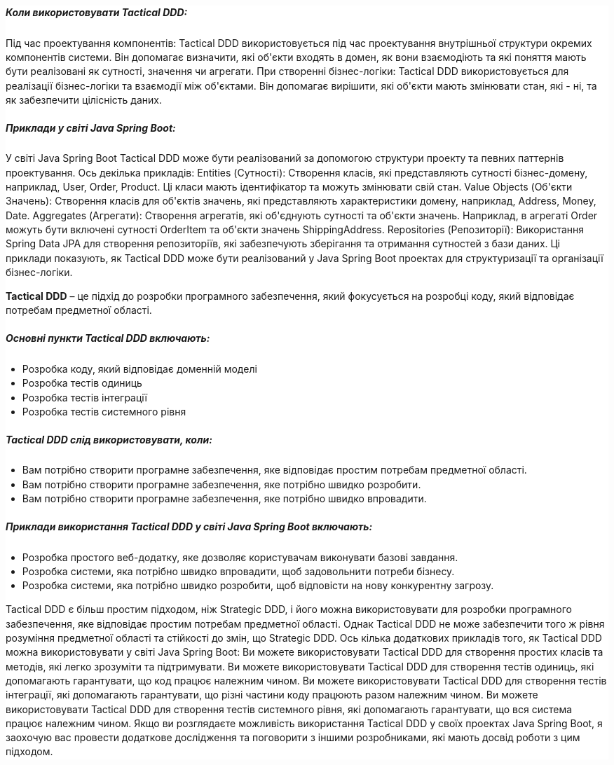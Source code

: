 

##### Коли використовувати Tactical DDD:

Під час проектування компонентів: Tactical DDD використовується під час проектування внутрішньої структури окремих компонентів системи. Він допомагає визначити, які об'єкти входять в домен, як вони взаємодіють та які поняття мають бути реалізовані як сутності, значення чи агрегати.
При створенні бізнес-логіки: Tactical DDD використовується для реалізації бізнес-логіки та взаємодії між об'єктами. Він допомагає вирішити, які об'єкти мають змінювати стан, які - ні, та як забезпечити цілісність даних.

##### Приклади у світі Java Spring Boot:

У світі Java Spring Boot Tactical DDD може бути реалізований за допомогою структури проекту та певних паттернів проектування. Ось декілька прикладів:
Entities (Сутності): Створення класів, які представляють сутності бізнес-домену, наприклад, User, Order, Product. Ці класи мають ідентифікатор та можуть змінювати свій стан.
Value Objects (Об'єкти Значень): Створення класів для об'єктів значень, які представляють характеристики домену, наприклад, Address, Money, Date.
Aggregates (Агрегати): Створення агрегатів, які об'єднують сутності та об'єкти значень. Наприклад, в агрегаті Order можуть бути включені сутності OrderItem та об'єкти значень ShippingAddress.
Repositories (Репозиторії): Використання Spring Data JPA для створення репозиторіїв, які забезпечують зберігання та отримання сутностей з бази даних.
Ці приклади показують, як Tactical DDD може бути реалізований у Java Spring Boot проектах для структуризації та організації бізнес-логіки.


**Tactical DDD** – це підхід до розробки програмного забезпечення, який фокусується на розробці коду, який відповідає потребам предметної області.

##### Основні пункти Tactical DDD включають:

* Розробка коду, який відповідає доменній моделі
* Розробка тестів одиниць
* Розробка тестів інтеграції
* Розробка тестів системного рівня

##### Tactical DDD слід використовувати, коли:

* Вам потрібно створити програмне забезпечення, яке відповідає простим потребам предметної області.
* Вам потрібно створити програмне забезпечення, яке потрібно швидко розробити.
* Вам потрібно створити програмне забезпечення, яке потрібно швидко впровадити.

##### Приклади використання Tactical DDD у світі Java Spring Boot включають:

* Розробка простого веб-додатку, яке дозволяє користувачам виконувати базові завдання.
* Розробка системи, яка потрібно швидко впровадити, щоб задовольнити потреби бізнесу.
* Розробка системи, яка потрібно швидко розробити, щоб відповісти на нову конкурентну загрозу.

Tactical DDD є більш простим підходом, ніж Strategic DDD, і його можна використовувати для розробки програмного забезпечення, яке відповідає простим потребам предметної області. Однак Tactical DDD не може забезпечити того ж рівня розуміння предметної області та стійкості до змін, що Strategic DDD.
Ось кілька додаткових прикладів того, як Tactical DDD можна використовувати у світі Java Spring Boot:
Ви можете використовувати Tactical DDD для створення простих класів та методів, які легко зрозуміти та підтримувати.
Ви можете використовувати Tactical DDD для створення тестів одиниць, які допомагають гарантувати, що код працює належним чином.
Ви можете використовувати Tactical DDD для створення тестів інтеграції, які допомагають гарантувати, що різні частини коду працюють разом належним чином.
Ви можете використовувати Tactical DDD для створення тестів системного рівня, які допомагають гарантувати, що вся система працює належним чином.
Якщо ви розглядаєте можливість використання Tactical DDD у своїх проектах Java Spring Boot, я заохочую вас провести додаткове дослідження та поговорити з іншими розробниками, які мають досвід роботи з цим підходом.
